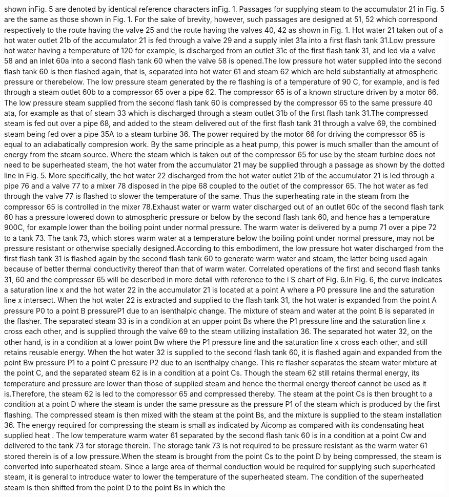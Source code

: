 shown inFig. 5 are denoted by identical reference characters inFig. 1. Passages for supplying steam to the accumulator 21 in Fig. 5 are the same as those shown in Fig. 1. For the sake of brevity, however, such passages are designed at 51, 52 which correspond respectively to the route having the valve 25 and the route having the valves 40, 42 as shown in Fig. 1. Hot water 21 taken out of a hot water outlet 21b of the accumulator 21 is fed through a valve 29 and a supply inlet 31a into a first flash tank 31.Low pressure hot water having a temperature of 120 for example, is discharged from an outlet 31c of the first flash tank 31, and led via a valve 58 and an inlet 60a into a second flash tank 60 when the valve 58 is opened.The low pressure hot water supplied into the second flash tank 60 is then flashed again, that is, separated into hot water 61 and steam 62 which are held substantially at atmospheric pressure or therebelow. The low pressure steam generated by the re flashing is of a temperature of 90 C, for example, and is fed through a steam outlet 60b to a compressor 65 over a pipe 62. The compressor 65 is of a known structure driven by a motor 66. The low pressure steam supplied from the second flash tank 60 is compressed by the compressor 65 to the same pressure 40 ata, for example as that of steam 33 which is discharged through a steam outlet 31b of the first flash tank 31.The compressed steam is fed out over a pipe 68, and added to the steam delivered out of the first flash tank 31 through a valve 69, the combined steam being fed over a pipe 35A to a steam turbine 36. The power required by the motor 66 for driving the compressor 65 is equal to an adiabatically compresion work. By the same principle as a heat pump, this power is much smaller than the amount of energy from the steam source. Where the steam which is taken out of the compressor 65 for use by the steam turbine does not need to be superheated steam, the hot water from the accumulator 21 may be supplied through a passage as shown by the dotted line in Fig. 5. More specifically, the hot water 22 discharged from the hot water outlet 21b of the accumulator 21 is led through a pipe 76 and a valve 77 to a mixer 78 disposed in the pipe 68 coupled to the outlet of the compressor 65. The hot water as fed through the valve 77 is flashed to slower the temperature of the same. Thus the superheating rate in the steam from the compressor 65 is controlled in the mixer 78.Exhaust water or warm water discharged out of an outlet 60c of the second flash tank 60 has a pressure lowered down to atmospheric pressure or below by the second flash tank 60, and hence has a temperature 900C, for example lower than the boiling point under normal pressure. The warm water is delivered by a pump 71 over a pipe 72 to a tank 73. The tank 73, which stores warm water at a temperature below the boiling point under normal pressure, may not be pressure resistant or otherwise specially designed.According to this embodiment, the low pressure hot water discharged from the first flash tank 31 is flashed again by the second flash tank 60 to generate warm water and steam, the latter being used again because of better thermal conductivity thereof than that of warm water. Correlated operations of the first and second flash tanks 31, 60 and the compressor 65 will be described in more detail with reference to the i S chart of Fig. 6.In Fig. 6, the curve indicates a saturation line x and the hot water 22 in the accumulator 21 is located at a point A where a P0 pressure line and the saturation line x intersect. When the hot water 22 is extracted and supplied to the flash tank 31, the hot water is expanded from the point A pressure P0 to a point B pressureP1 due to an isenthalpic change. The mixture of steam and water at the point B is separated in the flasher. The separated steam 33 is in a condition at an upper point Bs where the P1 pressure line and the saturation line x cross each other, and is supplied through the valve 69 to the steam utilizing installation 36. The separated hot water 32, on the other hand, is in a condition at a lower point Bw where the P1 pressure line and the saturation line x cross each other, and still retains reusable energy. When the hot water 32 is supplied to the second flash tank 60, it is flashed again and expanded from the point Bw pressure P1 to a point C pressure P2 due to an isenthalpy change. This re flasher separates the steam water mixture at the point C, and the separated steam 62 is in a condition at a point Cs. Though the steam 62 still retains thermal energy, its temperature and pressure are lower than those of supplied steam and hence the thermal energy thereof cannot be used as it is.Therefore, the steam 62 is led to the compressor 65 and compressed thereby. The steam at the point Cs is then brought to a condition at a point D where the steam is under the same pressure as the pressure P1 of the steam which is produced by the first flashing. The compressed steam is then mixed with the steam at the point Bs, and the mixture is supplied to the steam installation 36. The energy required for compressing the steam is small as indicated by Aicomp as compared with its condensating heat supplied heat . The low temperature warm water 61 separated by the second flash tank 60 is in a condition at a point Cw and delivered to the tank 73 for storage therein. The storage tank 73 is not required to be pressure resistant as the warm water 61 stored therein is of a low pressure.When the steam is brought from the point Cs to the point D by being compressed, the steam is converted into superheated steam. Since a large area of thermal conduction would be required for supplying such superheated steam, it is general to introduce water to lower the temperature of the superheated steam. The condition of the superheated steam is then shifted from the point D to the point Bs in which the